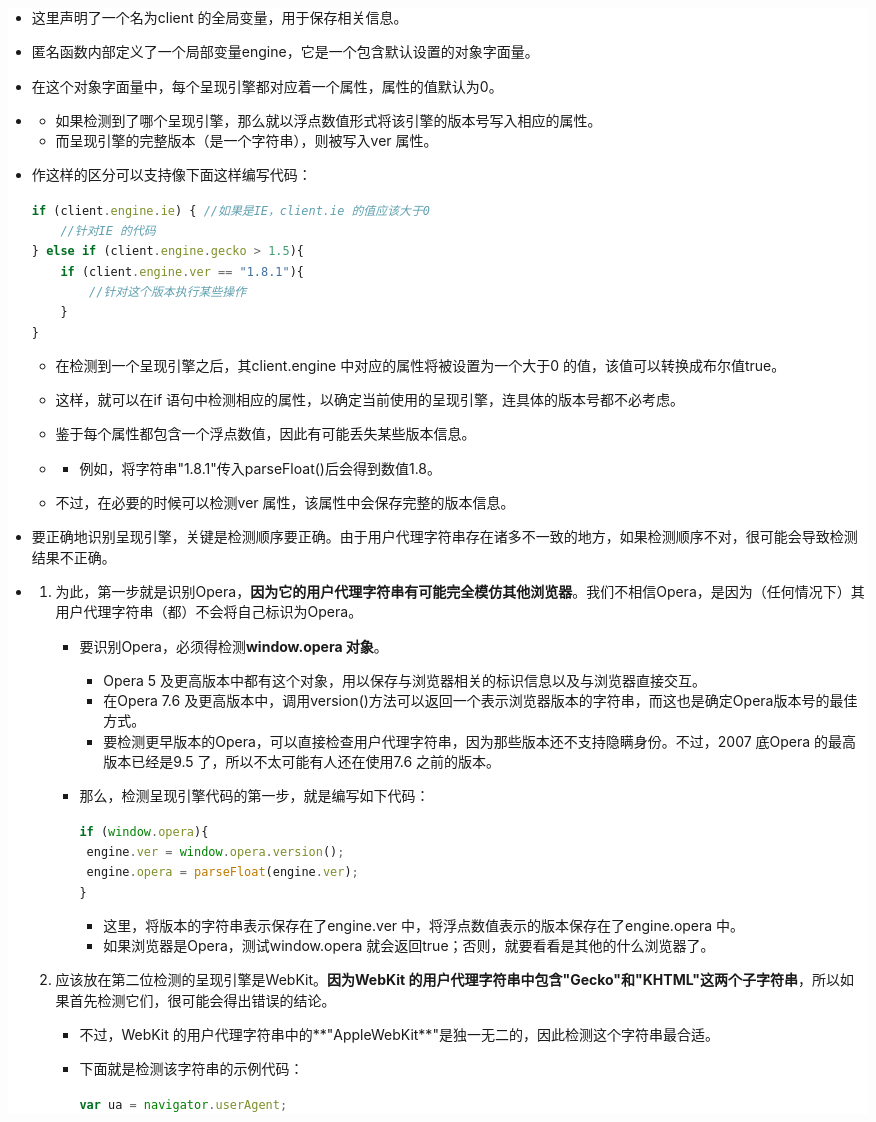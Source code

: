   - 这里声明了一个名为client 的全局变量，用于保存相关信息。

  - 匿名函数内部定义了一个局部变量engine，它是一个包含默认设置的对象字面量。

  - 在这个对象字面量中，每个呈现引擎都对应着一个属性，属性的值默认为0。

  - - 如果检测到了哪个呈现引擎，那么就以浮点数值形式将该引擎的版本号写入相应的属性。
    - 而呈现引擎的完整版本（是一个字符串），则被写入ver 属性。

  - 作这样的区分可以支持像下面这样编写代码：

    ```js
    if (client.engine.ie) { //如果是IE，client.ie 的值应该大于0
    	//针对IE 的代码
    } else if (client.engine.gecko > 1.5){
    	if (client.engine.ver == "1.8.1"){
    		//针对这个版本执行某些操作
    	}
    }
    ```

    - 在检测到一个呈现引擎之后，其client.engine 中对应的属性将被设置为一个大于0 的值，该值可以转换成布尔值true。

    - 这样，就可以在if 语句中检测相应的属性，以确定当前使用的呈现引擎，连具体的版本号都不必考虑。

    - 鉴于每个属性都包含一个浮点数值，因此有可能丢失某些版本信息。

    - - 例如，将字符串"1.8.1"传入parseFloat()后会得到数值1.8。

    - 不过，在必要的时候可以检测ver 属性，该属性中会保存完整的版本信息。

- 要正确地识别呈现引擎，关键是检测顺序要正确。由于用户代理字符串存在诸多不一致的地方，如果检测顺序不对，很可能会导致检测结果不正确。

- 1. 为此，第一步就是识别Opera，**因为它的用户代理字符串有可能完全模仿其他浏览器**。我们不相信Opera，是因为（任何情况下）其用户代理字符串（都）不会将自己标识为Opera。

     - 要识别Opera，必须得检测**window.opera 对象**。

       - Opera 5 及更高版本中都有这个对象，用以保存与浏览器相关的标识信息以及与浏览器直接交互。
       - 在Opera 7.6 及更高版本中，调用version()方法可以返回一个表示浏览器版本的字符串，而这也是确定Opera版本号的最佳方式。
       - 要检测更早版本的Opera，可以直接检查用户代理字符串，因为那些版本还不支持隐瞒身份。不过，2007 底Opera 的最高版本已经是9.5 了，所以不太可能有人还在使用7.6 之前的版本。

     - 那么，检测呈现引擎代码的第一步，就是编写如下代码：

       ```js
       if (window.opera){
       	engine.ver = window.opera.version();
       	engine.opera = parseFloat(engine.ver);
       }
       ```

       - 这里，将版本的字符串表示保存在了engine.ver 中，将浮点数值表示的版本保存在了engine.opera 中。
       - 如果浏览器是Opera，测试window.opera 就会返回true；否则，就要看看是其他的什么浏览器了。

  2. 应该放在第二位检测的呈现引擎是WebKit。**因为WebKit 的用户代理字符串中包含"Gecko"和"KHTML"这两个子字符串**，所以如果首先检测它们，很可能会得出错误的结论。

     - 不过，WebKit 的用户代理字符串中的**"AppleWebKit**"是独一无二的，因此检测这个字符串最合适。

     - 下面就是检测该字符串的示例代码：

       ```js
       var ua = navigator.userAgent;
       